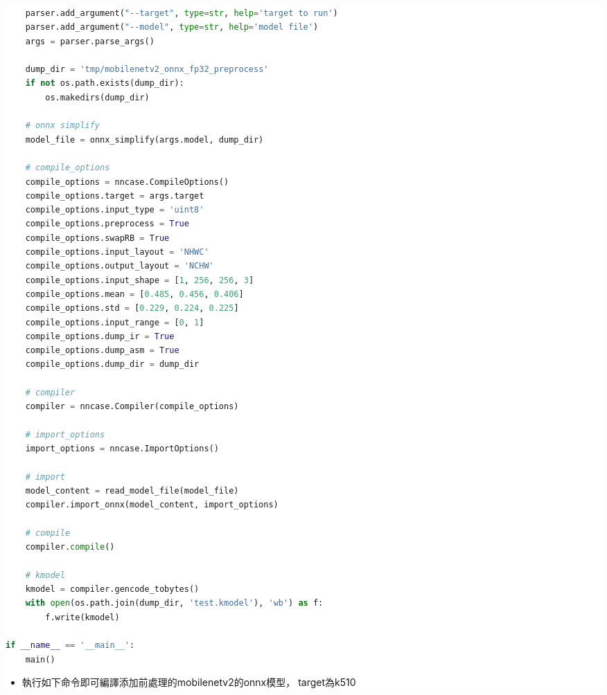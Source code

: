 ```python
    parser.add_argument("--target", type=str, help='target to run')
    parser.add_argument("--model", type=str, help='model file')
    args = parser.parse_args()

    dump_dir = 'tmp/mobilenetv2_onnx_fp32_preprocess'
    if not os.path.exists(dump_dir):
        os.makedirs(dump_dir)

    # onnx simplify
    model_file = onnx_simplify(args.model, dump_dir)

    # compile_options
    compile_options = nncase.CompileOptions()
    compile_options.target = args.target
    compile_options.input_type = 'uint8'
    compile_options.preprocess = True
    compile_options.swapRB = True
    compile_options.input_layout = 'NHWC'
    compile_options.output_layout = 'NCHW'
    compile_options.input_shape = [1, 256, 256, 3]
    compile_options.mean = [0.485, 0.456, 0.406]
    compile_options.std = [0.229, 0.224, 0.225]
    compile_options.input_range = [0, 1]
    compile_options.dump_ir = True
    compile_options.dump_asm = True
    compile_options.dump_dir = dump_dir

    # compiler
    compiler = nncase.Compiler(compile_options)

    # import_options
    import_options = nncase.ImportOptions()

    # import
    model_content = read_model_file(model_file)
    compiler.import_onnx(model_content, import_options)

    # compile
    compiler.compile()

    # kmodel
    kmodel = compiler.gencode_tobytes()
    with open(os.path.join(dump_dir, 'test.kmodel'), 'wb') as f:
        f.write(kmodel)

if __name__ == '__main__':
    main()
```

- 執行如下命令即可編譯添加前處理的mobilenetv2的onnx模型， target為k510
